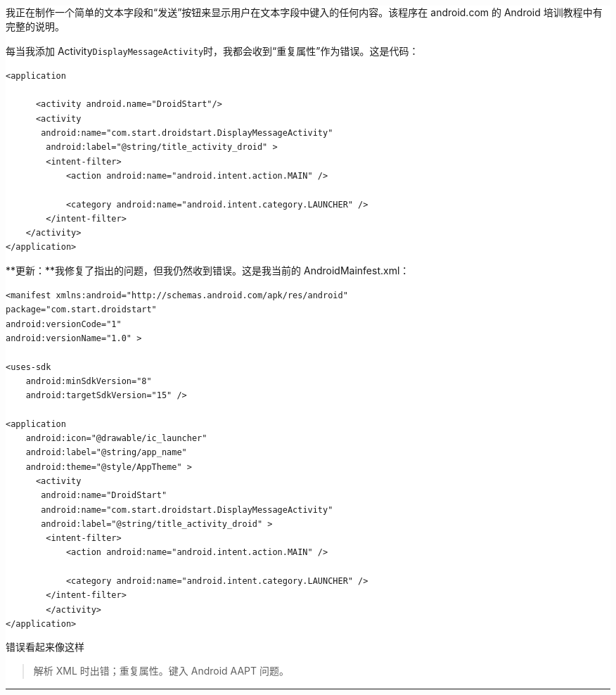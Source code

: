 我正在制作一个简单的文本字段和“发送”按钮来显示用户在文本字段中键入的任何内容。该程序在 android.com 的 Android 培训教程中有完整的说明。

每当我添加 Activity`DisplayMessageActivity`时，我都会收到“重复属性”作为错误。这是代码：

```
<application

      <activity android.name="DroidStart"/>
      <activity
       android:name="com.start.droidstart.DisplayMessageActivity"
        android:label="@string/title_activity_droid" >
        <intent-filter>
            <action android:name="android.intent.action.MAIN" />

            <category android:name="android.intent.category.LAUNCHER" />
        </intent-filter>
    </activity>
</application> 
```

**更新：**我修复了指出的问题，但我仍然收到错误。这是我当前的 AndroidMainfest.xml：

```
<manifest xmlns:android="http://schemas.android.com/apk/res/android"
package="com.start.droidstart"
android:versionCode="1"
android:versionName="1.0" >

<uses-sdk
    android:minSdkVersion="8"
    android:targetSdkVersion="15" />

<application
    android:icon="@drawable/ic_launcher"
    android:label="@string/app_name"
    android:theme="@style/AppTheme" >
      <activity
       android:name="DroidStart"
       android:name="com.start.droidstart.DisplayMessageActivity"
       android:label="@string/title_activity_droid" >
        <intent-filter>
            <action android:name="android.intent.action.MAIN" />

            <category android:name="android.intent.category.LAUNCHER" />
        </intent-filter>
        </activity>
</application> 
```

错误看起来像这样

> 解析 XML 时出错；重复属性。键入 Android AAPT 问题。

* * *
